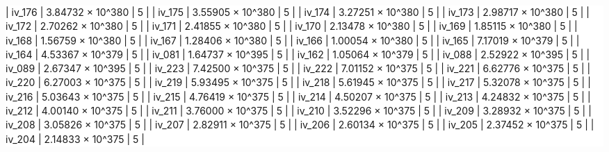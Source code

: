 | iv_176 | 3.84732 × 10^380 | 5 |
| iv_175 | 3.55905 × 10^380 | 5 |
| iv_174 | 3.27251 × 10^380 | 5 |
| iv_173 | 2.98717 × 10^380 | 5 |
| iv_172 | 2.70262 × 10^380 | 5 |
| iv_171 | 2.41855 × 10^380 | 5 |
| iv_170 | 2.13478 × 10^380 | 5 |
| iv_169 | 1.85115 × 10^380 | 5 |
| iv_168 | 1.56759 × 10^380 | 5 |
| iv_167 | 1.28406 × 10^380 | 5 |
| iv_166 | 1.00054 × 10^380 | 5 |
| iv_165 | 7.17019 × 10^379 | 5 |
| iv_164 | 4.53367 × 10^379 | 5 |
| iv_081 | 1.64737 × 10^395 | 5 |
| iv_162 | 1.05064 × 10^379 | 5 |
| iv_088 | 2.52922 × 10^395 | 5 |
| iv_089 | 2.67347 × 10^395 | 5 |
| iv_223 | 7.42500 × 10^375 | 5 |
| iv_222 | 7.01152 × 10^375 | 5 |
| iv_221 | 6.62776 × 10^375 | 5 |
| iv_220 | 6.27003 × 10^375 | 5 |
| iv_219 | 5.93495 × 10^375 | 5 |
| iv_218 | 5.61945 × 10^375 | 5 |
| iv_217 | 5.32078 × 10^375 | 5 |
| iv_216 | 5.03643 × 10^375 | 5 |
| iv_215 | 4.76419 × 10^375 | 5 |
| iv_214 | 4.50207 × 10^375 | 5 |
| iv_213 | 4.24832 × 10^375 | 5 |
| iv_212 | 4.00140 × 10^375 | 5 |
| iv_211 | 3.76000 × 10^375 | 5 |
| iv_210 | 3.52296 × 10^375 | 5 |
| iv_209 | 3.28932 × 10^375 | 5 |
| iv_208 | 3.05826 × 10^375 | 5 |
| iv_207 | 2.82911 × 10^375 | 5 |
| iv_206 | 2.60134 × 10^375 | 5 |
| iv_205 | 2.37452 × 10^375 | 5 |
| iv_204 | 2.14833 × 10^375 | 5 |
